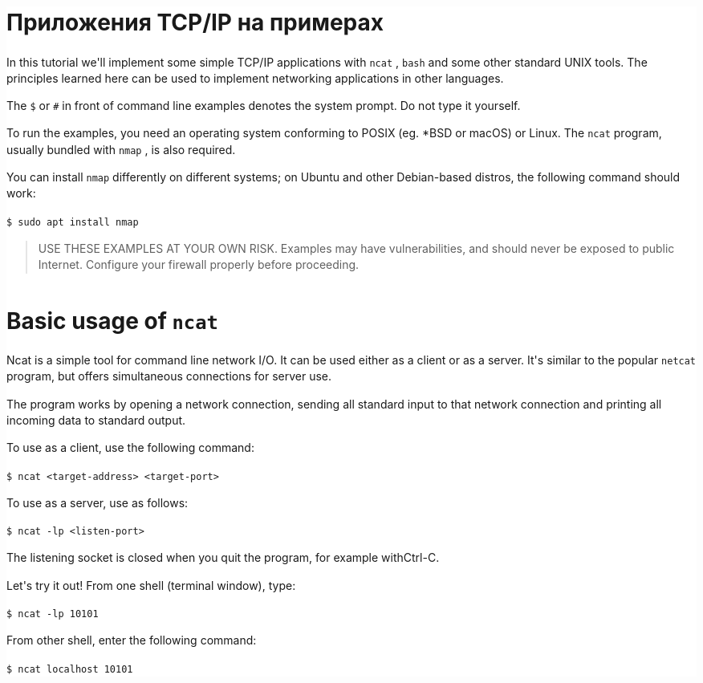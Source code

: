 # Приложения TCP/IP на примерах

In this tutorial we'll implement some simple TCP/IP applications with `ncat` , `bash` and some other standard UNIX tools. The principles learned here can be used to implement networking applications in other languages.

The `$` or `#` in front of command line examples denotes the system prompt. Do not type it yourself.

To run the examples, you need an operating system conforming to POSIX (eg. \*BSD or macOS) or Linux. The `ncat` program, usually bundled with `nmap` , is also required.

You can install `nmap` differently on different systems; on Ubuntu and other Debian-based distros, the following command should work:

```
$ sudo apt install nmap

```

> USE THESE EXAMPLES AT YOUR OWN RISK. Examples may have vulnerabilities, and should never be exposed to public Internet. Configure your firewall properly before proceeding.

#  [](https://gist.github.com/ilmoeuro/11284639#basic-usage-of-ncat) Basic usage of `ncat` 

Ncat is a simple tool for command line network I/O. It can be used either as a client or as a server. It's similar to the popular `netcat` program, but offers simultaneous connections for server use.

The program works by opening a network connection, sending all standard input to that network connection and printing all incoming data to standard output.

To use as a client, use the following command:

```
$ ncat <target-address> <target-port> 

```

To use as a server, use as follows:

```
$ ncat -lp <listen-port> 

```

The listening socket is closed when you quit the program, for example withCtrl\-C.

Let's try it out! From one shell (terminal window), type:

```
$ ncat -lp 10101 

```

From other shell, enter the following command:

```
$ ncat localhost 10101 

```

